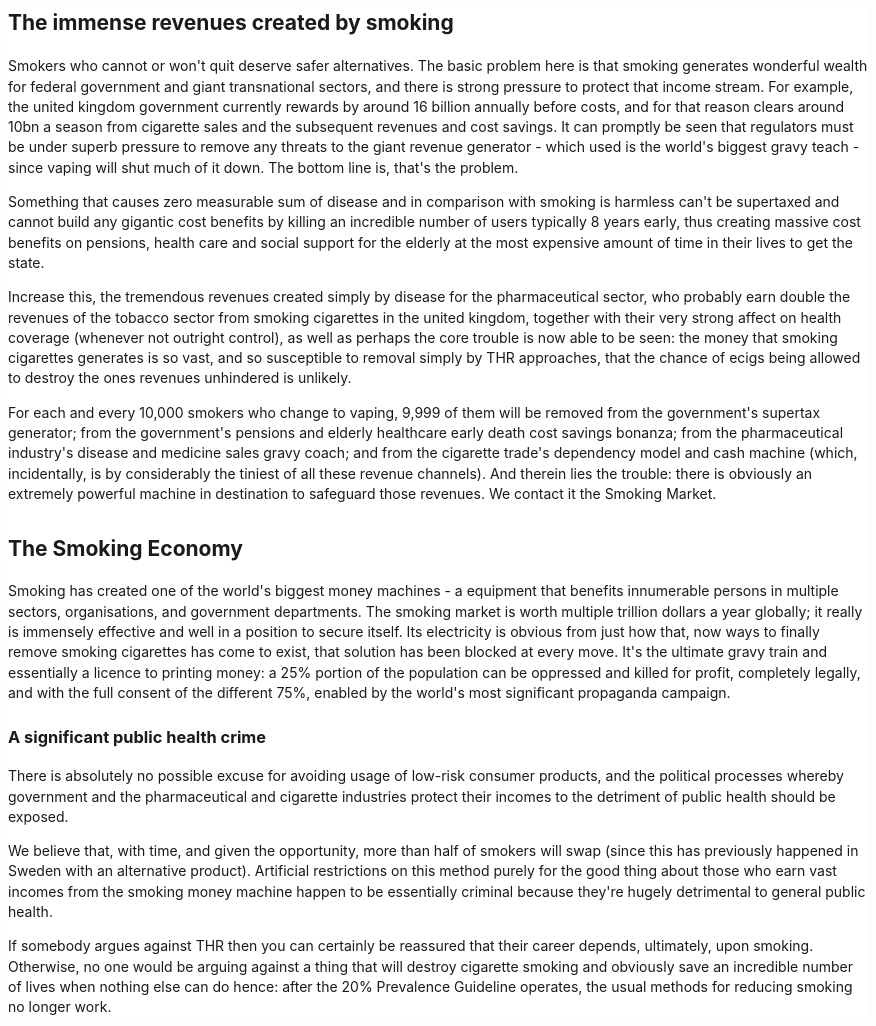 ## The immense revenues created by smoking

Smokers who cannot or won't quit deserve safer alternatives. The basic problem here is that smoking generates wonderful wealth for federal government and giant transnational sectors, and there is strong pressure to protect that income stream. For example, the united kingdom government currently rewards by around 16 billion annually before costs, and for that reason clears around 10bn a season from cigarette sales and the subsequent revenues and cost savings. It can promptly be seen that regulators must be under superb pressure to remove any threats to the giant revenue generator - which used is the world's biggest gravy teach - since vaping will shut much of it down. The bottom line is, that's the problem.

Something that causes zero measurable sum of disease and in comparison with smoking is harmless can't be supertaxed and cannot build any gigantic cost benefits by killing an incredible number of users typically 8 years early, thus creating massive cost benefits on pensions, health care and social support for the elderly at the most expensive amount of time in their lives to get the state.

Increase this, the tremendous revenues created simply by disease for the pharmaceutical sector, who probably earn double the revenues of the tobacco sector from smoking cigarettes in the united kingdom, together with their very strong affect on health coverage (whenever not outright control), as well as perhaps the core trouble is now able to be seen: the money that smoking cigarettes generates is so vast, and so susceptible to removal simply by THR approaches, that the chance of ecigs being allowed to destroy the ones revenues unhindered is unlikely.

For each and every 10,000 smokers who change to vaping, 9,999 of them will be removed from the government's supertax generator; from the government's pensions and elderly healthcare early death cost savings bonanza; from the pharmaceutical industry's disease and medicine sales gravy coach; and from the cigarette trade's dependency model and cash machine (which, incidentally, is by considerably the tiniest of all these revenue channels). And therein lies the trouble: there is obviously an extremely powerful machine in destination to safeguard those revenues. We contact it the Smoking Market.

## The Smoking Economy

Smoking has created one of the world's biggest money machines - a equipment that benefits innumerable persons in multiple sectors, organisations, and government departments. The smoking market is worth multiple trillion dollars a year globally; it really is immensely effective and well in a position to secure itself. Its electricity is obvious from just how that, now ways to finally remove smoking cigarettes has come to exist, that solution has been blocked at every move. It's the ultimate gravy train and essentially a licence to printing money: a 25% portion of the population can be oppressed and killed for profit, completely legally, and with the full consent of the different 75%, enabled by the world's most significant propaganda campaign.

### A significant public health crime

There is absolutely no possible excuse for avoiding usage of low-risk consumer products, and the political processes whereby government and the pharmaceutical and cigarette industries protect their incomes to the detriment of public health should be exposed.

We believe that, with time, and given the opportunity, more than half of smokers will swap (since this has previously happened in Sweden with an alternative product). Artificial restrictions on this method purely for the good thing about those who earn vast incomes from the smoking money machine happen to be essentially criminal because they're hugely detrimental to general public health.

If somebody argues against THR then you can certainly be reassured that their career depends, ultimately, upon smoking. Otherwise, no one would be arguing against a thing that will destroy cigarette smoking and obviously save an incredible number of lives when nothing else can do hence: after the 20% Prevalence Guideline operates, the usual methods for reducing smoking no longer work.
